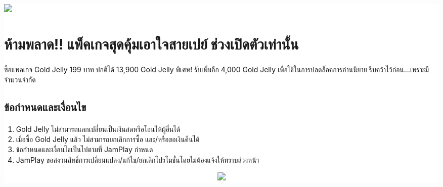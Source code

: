 <img width='100%' src='https://s3-ap-southeast-1.amazonaws.com/static.jamplay.world/static/Static_Desktop_GoldJelly199.jpg' />

# ห้ามพลาด!! แพ็คเกจสุดคุ้มเอาใจสายเปย์ ช่วงเปิดตัวเท่านั้น

ซื้อแพคเกจ Gold Jelly 199 บาท ปกติได้ 13,900 Gold Jelly 
พิเศษ! รับเพิ่มอีก 4,000 Gold Jelly เพื่อใช้ในการปลดล็อคการอ่านนิยาย
รีบคว้าไว้ก่อน...เพราะมีจำนวนจำกัด

## ข้อกำหนดและเงื่อนไข
1. Gold Jelly ไม่สามารถแลกเปลี่ยนเป็นเงินสดหรือโอนให้ผู้อื่นได้
2. เมื่อซื้อ Gold Jelly แล้ว ไม่สามารถยกเลิกการซื้อ และ/หรือขอเงินคืนได้
3. ข้อกำหนดและเงื่อนไขเป็นไปตามที่ JamPlay กำหนด 
4. JamPlay ขอสงวนสิทธิ์การเปลี่ยนแปลง/แก้ไข/ยกเลิกโปรโมชั่นโดยไม่ต้องแจ้งให้ทราบล่วงหน้า

<div style='text-align: center; width:100%;'>
<a href='https://www.jamplay.world/payment'><img width='100px' src='https://s3-ap-southeast-1.amazonaws.com/static.jamplay.world/static/TopupJelly.png' />
</a>
<div>
